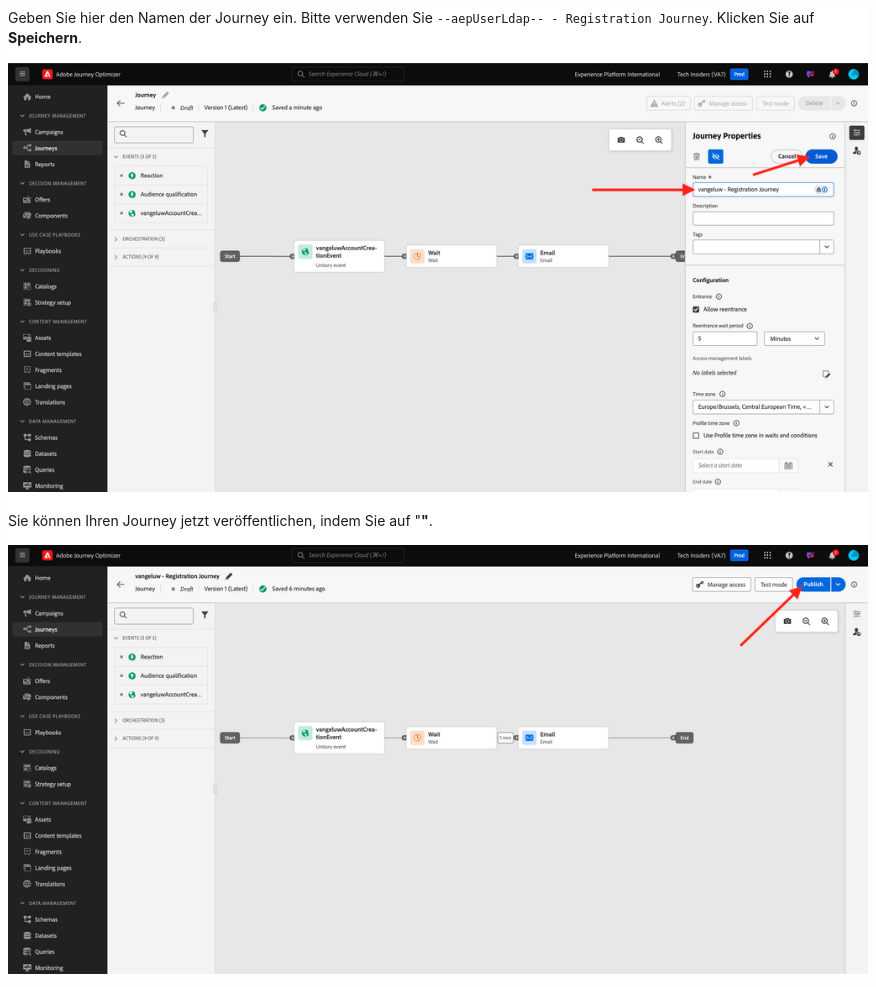 Geben Sie hier den Namen der Journey ein. Bitte verwenden Sie `--aepUserLdap-- - Registration Journey`. Klicken Sie auf **Speichern**.

![ACOP](./images/journeyname1.png)

Sie können Ihren Journey jetzt veröffentlichen, indem Sie auf &quot;**&quot;**.

![ACOP](./images/publishjourney.png)
